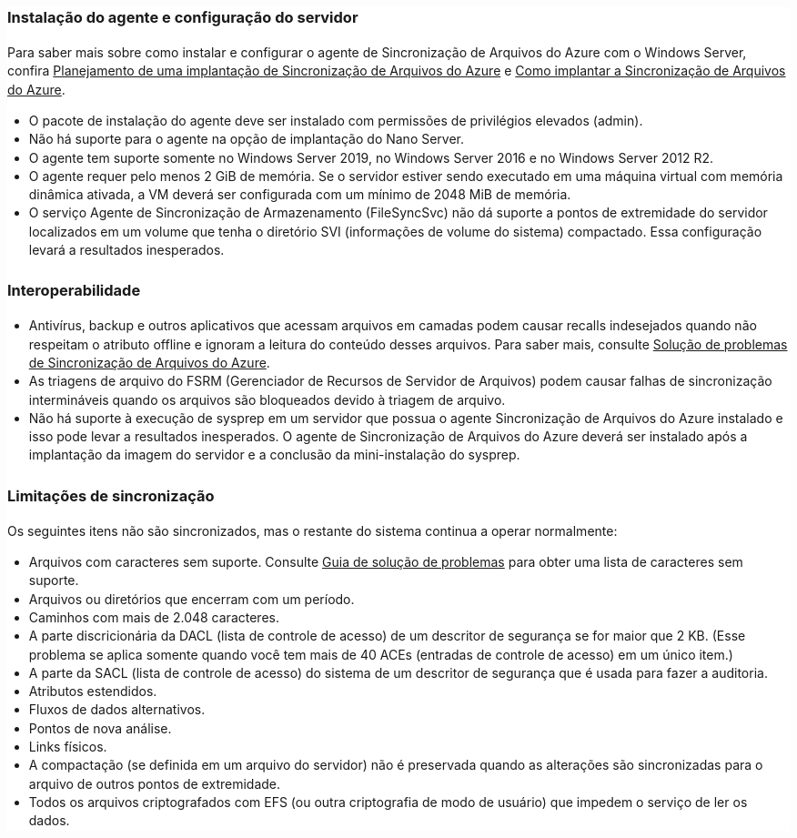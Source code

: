 ### <a name="agent-installation-and-server-configuration"></a>Instalação do agente e configuração do servidor
Para saber mais sobre como instalar e configurar o agente de Sincronização de Arquivos do Azure com o Windows Server, confira [Planejamento de uma implantação de Sincronização de Arquivos do Azure](storage-sync-files-planning.md) e [Como implantar a Sincronização de Arquivos do Azure](storage-sync-files-deployment-guide.md).

- O pacote de instalação do agente deve ser instalado com permissões de privilégios elevados (admin).
- Não há suporte para o agente na opção de implantação do Nano Server.
- O agente tem suporte somente no Windows Server 2019, no Windows Server 2016 e no Windows Server 2012 R2.
- O agente requer pelo menos 2 GiB de memória. Se o servidor estiver sendo executado em uma máquina virtual com memória dinâmica ativada, a VM deverá ser configurada com um mínimo de 2048 MiB de memória.
- O serviço Agente de Sincronização de Armazenamento (FileSyncSvc) não dá suporte a pontos de extremidade do servidor localizados em um volume que tenha o diretório SVI (informações de volume do sistema) compactado. Essa configuração levará a resultados inesperados.

### <a name="interoperability"></a>Interoperabilidade
- Antivírus, backup e outros aplicativos que acessam arquivos em camadas podem causar recalls indesejados quando não respeitam o atributo offline e ignoram a leitura do conteúdo desses arquivos. Para saber mais, consulte [Solução de problemas de Sincronização de Arquivos do Azure](storage-sync-files-troubleshoot.md).
- As triagens de arquivo do FSRM (Gerenciador de Recursos de Servidor de Arquivos) podem causar falhas de sincronização intermináveis quando os arquivos são bloqueados devido à triagem de arquivo.
- Não há suporte à execução de sysprep em um servidor que possua o agente Sincronização de Arquivos do Azure instalado e isso pode levar a resultados inesperados. O agente de Sincronização de Arquivos do Azure deverá ser instalado após a implantação da imagem do servidor e a conclusão da mini-instalação do sysprep.

### <a name="sync-limitations"></a>Limitações de sincronização
Os seguintes itens não são sincronizados, mas o restante do sistema continua a operar normalmente:
- Arquivos com caracteres sem suporte. Consulte [Guia de solução de problemas](storage-sync-files-troubleshoot.md#handling-unsupported-characters) para obter uma lista de caracteres sem suporte.
- Arquivos ou diretórios que encerram com um período.
- Caminhos com mais de 2.048 caracteres.
- A parte discricionária da DACL (lista de controle de acesso) de um descritor de segurança se for maior que 2 KB. (Esse problema se aplica somente quando você tem mais de 40 ACEs (entradas de controle de acesso) em um único item.)
- A parte da SACL (lista de controle de acesso) do sistema de um descritor de segurança que é usada para fazer a auditoria.
- Atributos estendidos.
- Fluxos de dados alternativos.
- Pontos de nova análise.
- Links físicos.
- A compactação (se definida em um arquivo do servidor) não é preservada quando as alterações são sincronizadas para o arquivo de outros pontos de extremidade.
- Todos os arquivos criptografados com EFS (ou outra criptografia de modo de usuário) que impedem o serviço de ler os dados.
